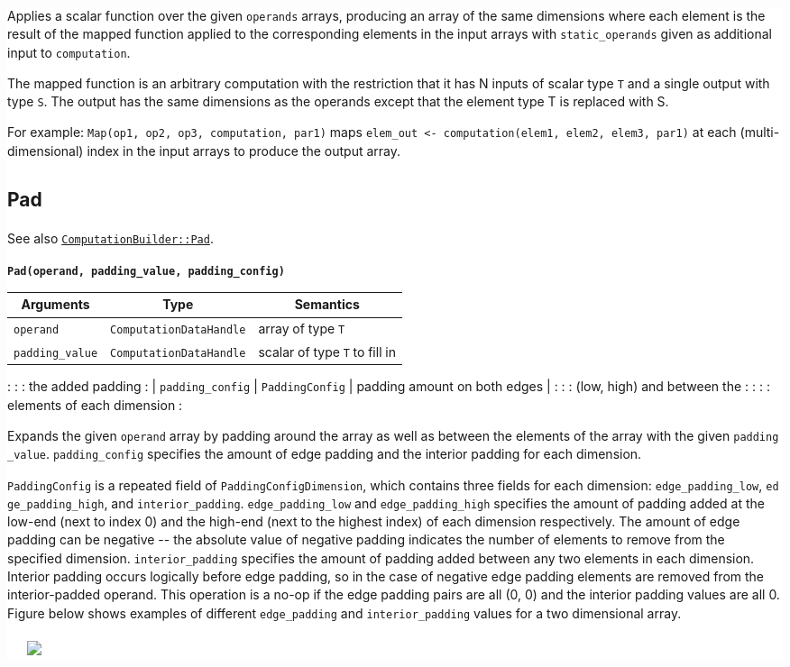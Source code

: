 Applies a scalar function over the given `operands` arrays, producing an array
of the same dimensions where each element is the result of the mapped function
applied to the corresponding elements in the input arrays with `static_operands`
given as additional input to `computation`.

The mapped function is an arbitrary computation with the restriction that it has
N inputs of scalar type `T` and a single output with type `S`. The output has
the same dimensions as the operands except that the element type T is replaced
with S.

For example: `Map(op1, op2, op3, computation, par1)` maps `elem_out <-
computation(elem1, elem2, elem3, par1)` at each (multi-dimensional) index in the
input arrays to produce the output array.

## Pad

See also
[`ComputationBuilder::Pad`](https://www.tensorflow.org/code/tensorflow/compiler/xla/client/computation_builder.h).

<b> `Pad(operand, padding_value, padding_config)` </b>

| Arguments        | Type                    | Semantics                     |
| ---------------- | ----------------------- | ----------------------------- |
| `operand`        | `ComputationDataHandle` | array of type `T`             |
| `padding_value`  | `ComputationDataHandle` | scalar of type `T` to fill in |
:                  :                         : the added padding             :
| `padding_config` | `PaddingConfig`         | padding amount on both edges  |
:                  :                         : (low, high) and between the   :
:                  :                         : elements of each dimension    :

Expands the given `operand` array by padding around the array as well as between
the elements of the array with the given `padding_value`. `padding_config`
specifies the amount of edge padding and the interior padding for each
dimension.

`PaddingConfig` is a repeated field of `PaddingConfigDimension`, which contains
three fields for each dimension: `edge_padding_low`, `edge_padding_high`, and
`interior_padding`. `edge_padding_low` and `edge_padding_high` specifies the
amount of padding added at the low-end (next to index 0) and the high-end (next
to the highest index) of each dimension respectively. The amount of edge padding
can be negative -- the absolute value of negative padding indicates the number
of elements to remove from the specified dimension. `interior_padding` specifies
the amount of padding added between any two elements in each dimension. Interior
padding occurs logically before edge padding, so in the case of negative edge
padding elements are removed from the interior-padded operand. This operation is
a no-op if the edge padding pairs are all (0, 0) and the interior padding values
are all 0. Figure below shows examples of different `edge_padding` and
`interior_padding` values for a two dimensional array.

<div style="width:95%; margin:auto; margin-bottom:10px; margin-top:20px;">
  <img style="width:100%" src="https://www.tensorflow.org/images/ops_pad.png">
</div>
